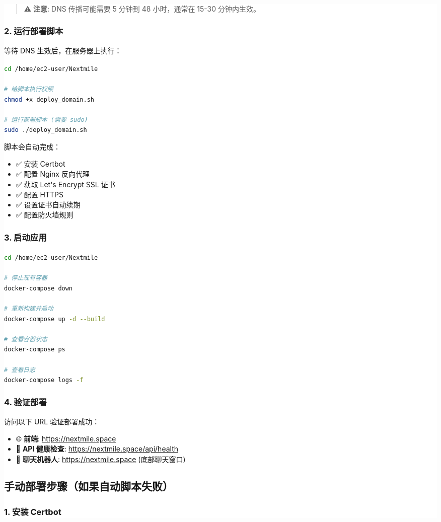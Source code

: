 > ⚠️ **注意**: DNS 传播可能需要 5 分钟到 48 小时，通常在 15-30 分钟内生效。

### 2. 运行部署脚本

等待 DNS 生效后，在服务器上执行：

```bash
cd /home/ec2-user/Nextmile

# 给脚本执行权限
chmod +x deploy_domain.sh

# 运行部署脚本 (需要 sudo)
sudo ./deploy_domain.sh
```

脚本会自动完成：
- ✅ 安装 Certbot
- ✅ 配置 Nginx 反向代理
- ✅ 获取 Let's Encrypt SSL 证书
- ✅ 配置 HTTPS
- ✅ 设置证书自动续期
- ✅ 配置防火墙规则

### 3. 启动应用

```bash
cd /home/ec2-user/Nextmile

# 停止现有容器
docker-compose down

# 重新构建并启动
docker-compose up -d --build

# 查看容器状态
docker-compose ps

# 查看日志
docker-compose logs -f
```

### 4. 验证部署

访问以下 URL 验证部署成功：

- 🌐 **前端**: https://nextmile.space
- 🔌 **API 健康检查**: https://nextmile.space/api/health
- 🤖 **聊天机器人**: https://nextmile.space (底部聊天窗口)

## 手动部署步骤（如果自动脚本失败）

### 1. 安装 Certbot
